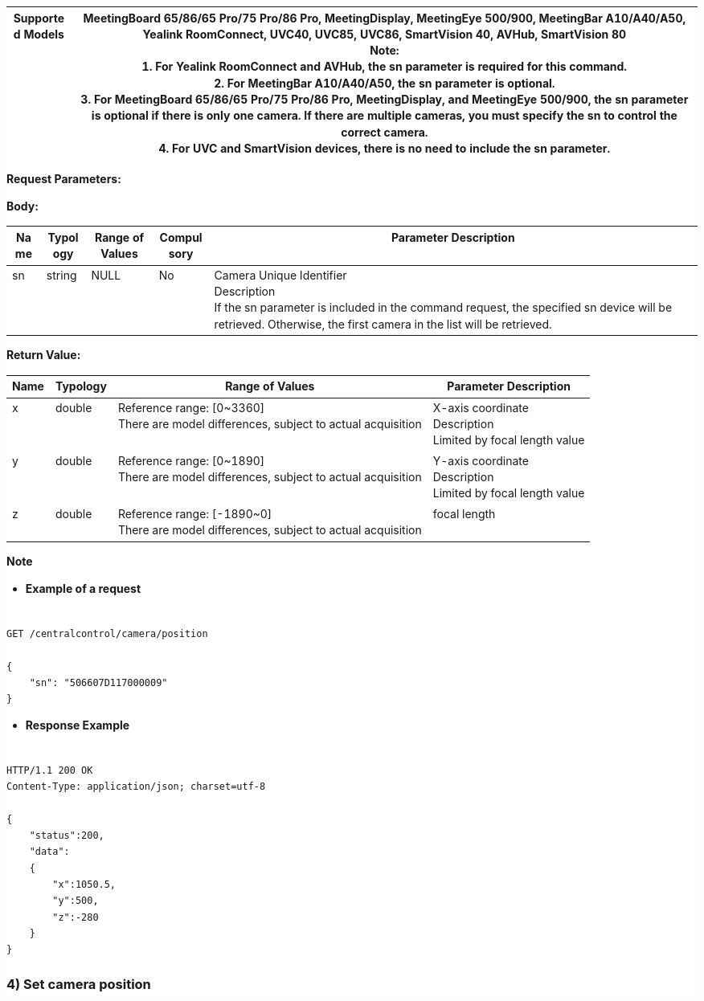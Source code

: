 | Supported Models | MeetingBoard 65/86/65 Pro/75 Pro/86 Pro, MeetingDisplay, MeetingEye 500/900, MeetingBar A10/A40/A50, Yealink RoomConnect, UVC40, UVC85, UVC86, SmartVision 40, AVHub, SmartVision 80 <br>Note: <br>1\. For Yealink RoomConnect and AVHub, the sn parameter is required for this command. <br>2\. For MeetingBar A10/A40/A50, the sn parameter is optional. <br>3\. For MeetingBoard 65/86/65 Pro/75 Pro/86 Pro, MeetingDisplay, and MeetingEye 500/900, the sn parameter is optional if there is only one camera. If there are multiple cameras, you must specify the sn to control the correct camera. <br>4\. For UVC and SmartVision devices, there is no need to include the sn parameter. |
| --- | --- |

**Request Parameters:**

**Body:**

| Name | Typology | Range of Values | Compulsory | Parameter Description |
| --- | --- | --- | --- | --- |
| sn | string | NULL | No | Camera Unique Identifier <br>Description <br>If the sn parameter is included in the command request, the specified sn device will be retrieved. Otherwise, the first camera in the list will be retrieved. |

**Return Value:**

| Name | Typology | Range of Values | Parameter Description |
| --- | --- | --- | --- |
| x | double | Reference range: \[0~3360\] <br>There are model differences, subject to actual acquisition | X-axis coordinate <br>Description <br>Limited by focal length value |
| y | double | Reference range: \[0~1890\] <br>There are model differences, subject to actual acquisition | Y-axis coordinate <br>Description <br>Limited by focal length value |
| z | double | Reference range: \[-1890~0\] <br>There are model differences, subject to actual acquisition | focal length |

**Note**

- **Example of a request**

```lang-http

GET /centralcontrol/camera/position

{
    "sn": "506607D117000009"
}

```

- **Response Example**

```lang-http

HTTP/1.1 200 OK
Content-Type: application/json; charset=utf-8

{
    "status":200,
    "data":
    {
        "x":1050.5,
        "y":500,
        "z":-280
    }
}

```

### 4) Set camera position

